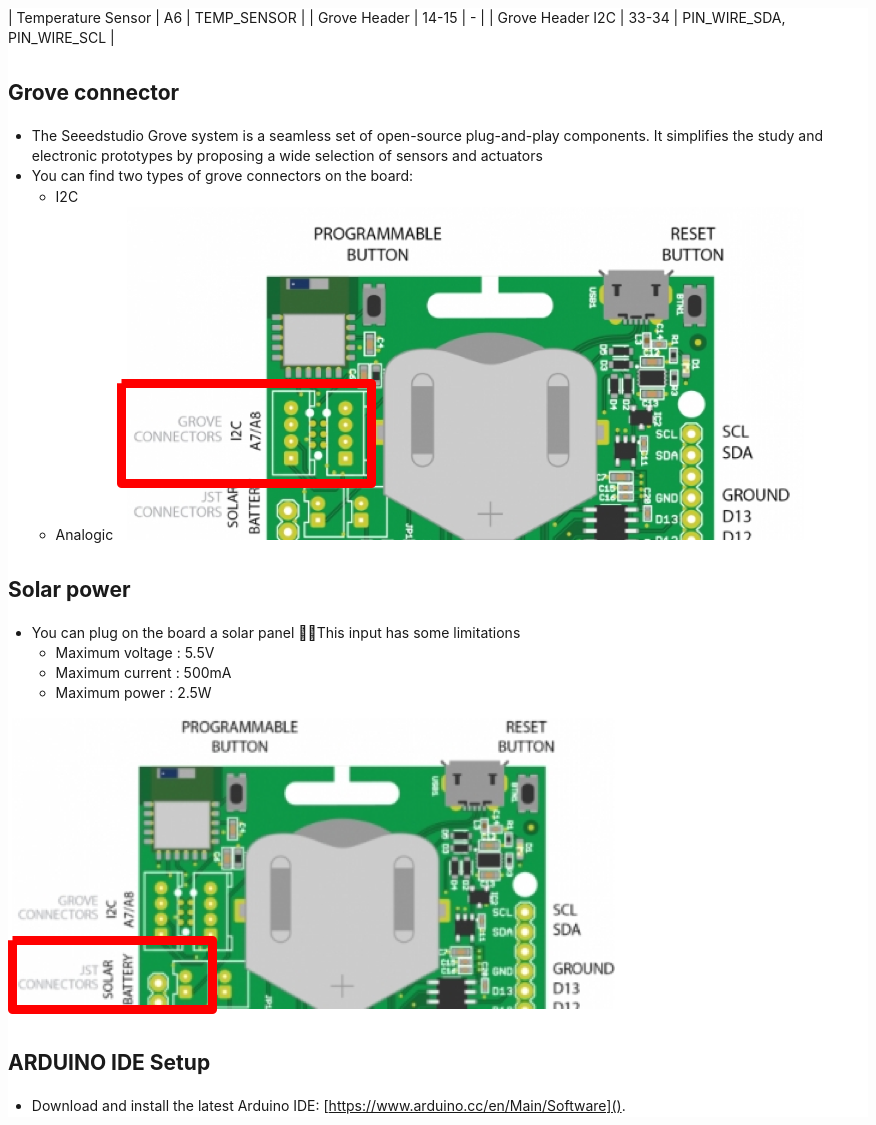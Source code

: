 | Temperature Sensor  | A6             | TEMP_SENSOR    |
| Grove Header		  | 14-15             | -    |
| Grove Header I2C    | 33-34             | PIN_WIRE_SDA, PIN_WIRE_SCL    |

## Grove connector
*	The Seeedstudio Grove system is a seamless set of open-source plug-and-play components. It simplifies the study and electronic prototypes by proposing a wide selection of sensors and actuators
*	You can find two types of grove connectors on the board:
	*	I2C
	*	Analogic
![](images/9.png)

## Solar power
* You can plug on the board a solar panel This input has some limitations
	* Maximum voltage : 5.5V
	* Maximum current : 500mA
	* Maximum power : 2.5W

![](images/10.png)
## ARDUINO IDE Setup
* Download and install the latest Arduino IDE: [https://www.arduino.cc/en/Main/Software]().
